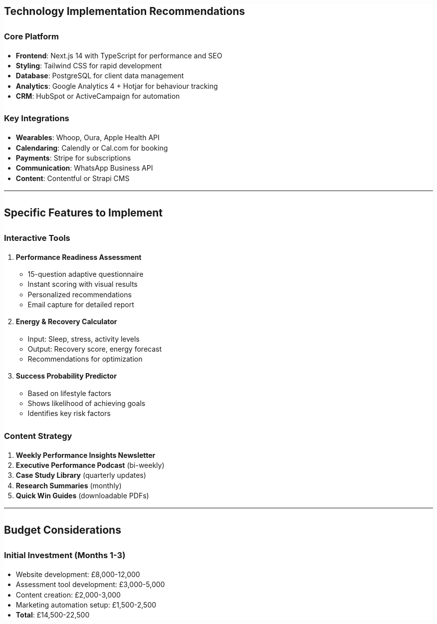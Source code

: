 
## Technology Implementation Recommendations

### Core Platform
- **Frontend**: Next.js 14 with TypeScript for performance and SEO
- **Styling**: Tailwind CSS for rapid development
- **Database**: PostgreSQL for client data management
- **Analytics**: Google Analytics 4 + Hotjar for behaviour tracking
- **CRM**: HubSpot or ActiveCampaign for automation

### Key Integrations
- **Wearables**: Whoop, Oura, Apple Health API
- **Calendaring**: Calendly or Cal.com for booking
- **Payments**: Stripe for subscriptions
- **Communication**: WhatsApp Business API
- **Content**: Contentful or Strapi CMS

---

## Specific Features to Implement

### Interactive Tools
1. **Performance Readiness Assessment**
   - 15-question adaptive questionnaire
   - Instant scoring with visual results
   - Personalized recommendations
   - Email capture for detailed report

2. **Energy & Recovery Calculator**
   - Input: Sleep, stress, activity levels
   - Output: Recovery score, energy forecast
   - Recommendations for optimization

3. **Success Probability Predictor**
   - Based on lifestyle factors
   - Shows likelihood of achieving goals
   - Identifies key risk factors

### Content Strategy
1. **Weekly Performance Insights Newsletter**
2. **Executive Performance Podcast** (bi-weekly)
3. **Case Study Library** (quarterly updates)
4. **Research Summaries** (monthly)
5. **Quick Win Guides** (downloadable PDFs)

---

## Budget Considerations

### Initial Investment (Months 1-3)
- Website development: £8,000-12,000
- Assessment tool development: £3,000-5,000
- Content creation: £2,000-3,000
- Marketing automation setup: £1,500-2,500
- **Total**: £14,500-22,500
